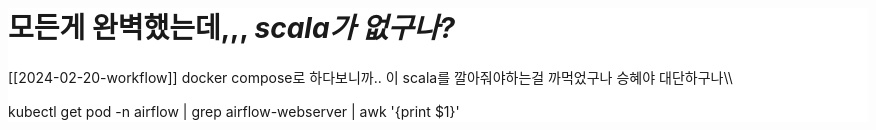 # 모든게 완벽했는데,,,  *scala가 없구나?*
[[2024-02-20-workflow]]
docker compose로 하다보니까.. 이 scala를 깔아줘야하는걸 까먹었구나 승혜야
대단하구나\\\



kubectl get pod -n airflow | grep airflow-webserver | awk '{print $1}'
